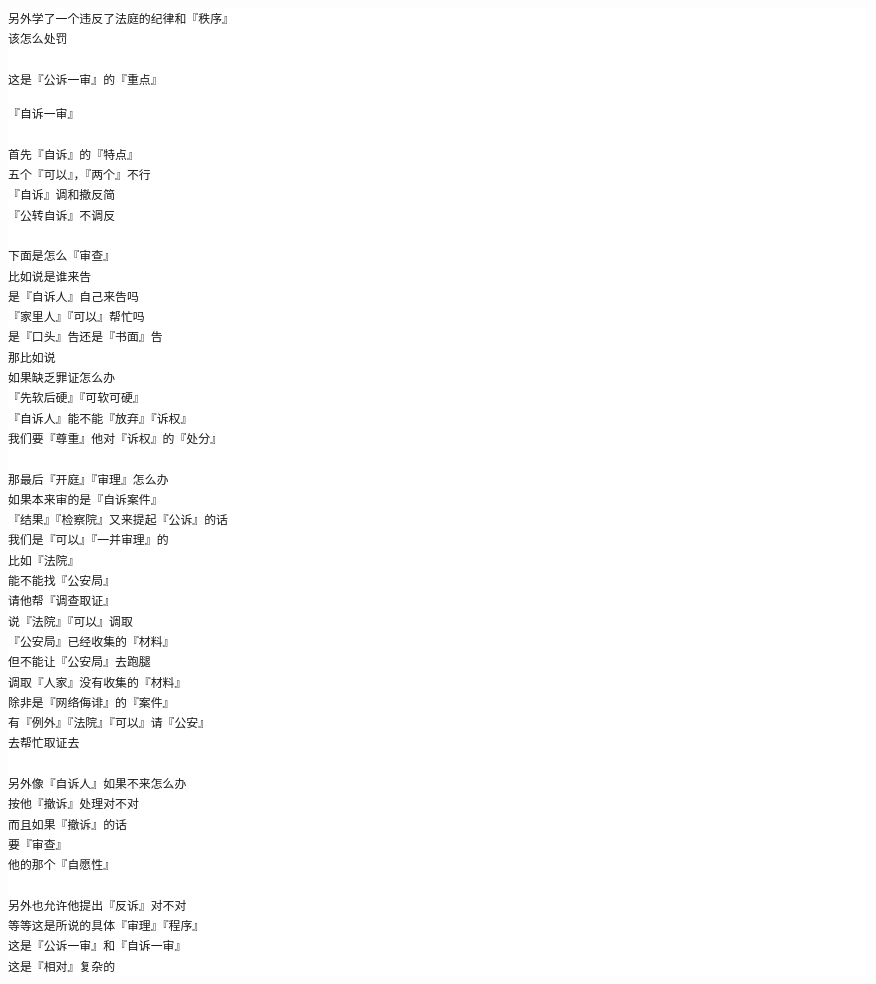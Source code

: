 ```text
另外学了一个违反了法庭的纪律和『秩序』
该怎么处罚

这是『公诉一审』的『重点』
```

```text
『自诉一审』

首先『自诉』的『特点』
五个『可以』，『两个』不行
『自诉』调和撤反简
『公转自诉』不调反

下面是怎么『审查』
比如说是谁来告
是『自诉人』自己来告吗
『家里人』『可以』帮忙吗
是『口头』告还是『书面』告
那比如说
如果缺乏罪证怎么办
『先软后硬』『可软可硬』
『自诉人』能不能『放弃』『诉权』
我们要『尊重』他对『诉权』的『处分』

那最后『开庭』『审理』怎么办
如果本来审的是『自诉案件』
『结果』『检察院』又来提起『公诉』的话
我们是『可以』『一并审理』的
比如『法院』
能不能找『公安局』
请他帮『调查取证』
说『法院』『可以』调取
『公安局』已经收集的『材料』
但不能让『公安局』去跑腿
调取『人家』没有收集的『材料』
除非是『网络侮诽』的『案件』
有『例外』『法院』『可以』请『公安』
去帮忙取证去

另外像『自诉人』如果不来怎么办
按他『撤诉』处理对不对
而且如果『撤诉』的话
要『审查』
他的那个『自愿性』

另外也允许他提出『反诉』对不对
等等这是所说的具体『审理』『程序』
这是『公诉一审』和『自诉一审』
这是『相对』复杂的
```
